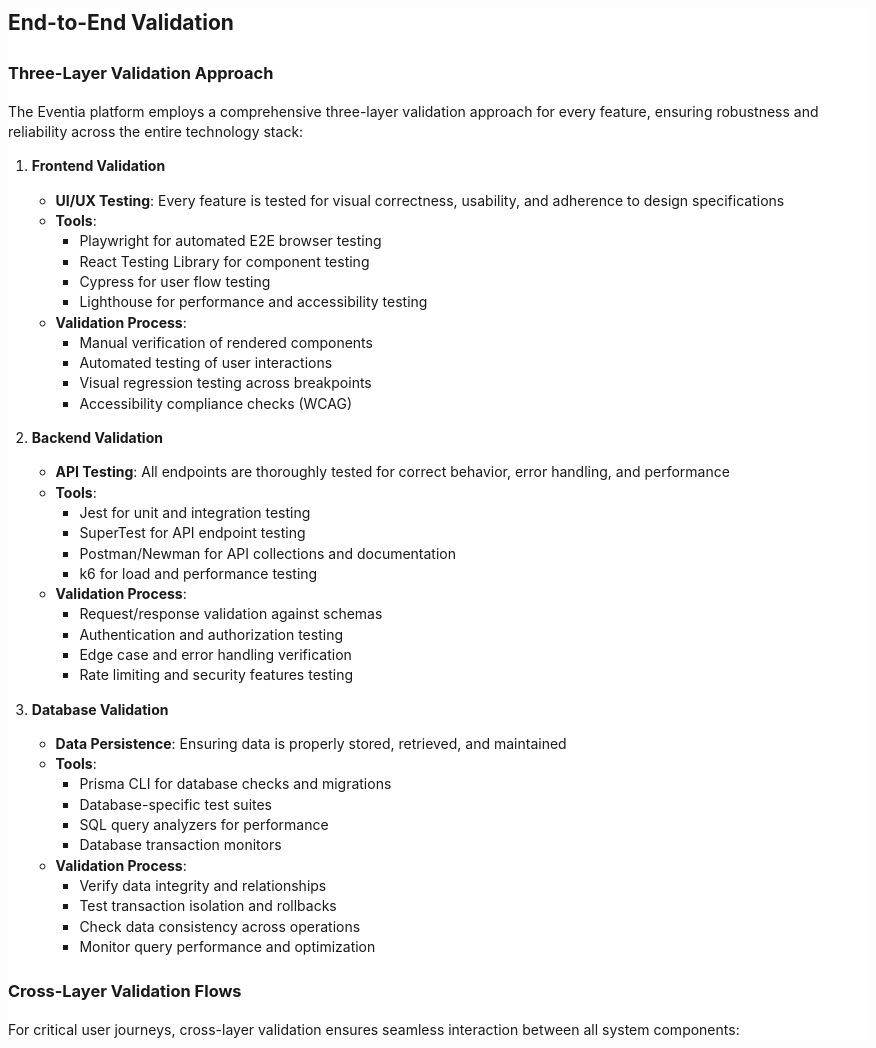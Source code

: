 ## End-to-End Validation

### Three-Layer Validation Approach
The Eventia platform employs a comprehensive three-layer validation approach for every feature, ensuring robustness and reliability across the entire technology stack:

1. **Frontend Validation**
   - **UI/UX Testing**: Every feature is tested for visual correctness, usability, and adherence to design specifications
   - **Tools**: 
     - Playwright for automated E2E browser testing
     - React Testing Library for component testing
     - Cypress for user flow testing
     - Lighthouse for performance and accessibility testing
   - **Validation Process**: 
     - Manual verification of rendered components
     - Automated testing of user interactions
     - Visual regression testing across breakpoints
     - Accessibility compliance checks (WCAG)

2. **Backend Validation**
   - **API Testing**: All endpoints are thoroughly tested for correct behavior, error handling, and performance
   - **Tools**:
     - Jest for unit and integration testing
     - SuperTest for API endpoint testing
     - Postman/Newman for API collections and documentation
     - k6 for load and performance testing
   - **Validation Process**:
     - Request/response validation against schemas
     - Authentication and authorization testing
     - Edge case and error handling verification
     - Rate limiting and security features testing

3. **Database Validation**
   - **Data Persistence**: Ensuring data is properly stored, retrieved, and maintained
   - **Tools**:
     - Prisma CLI for database checks and migrations
     - Database-specific test suites
     - SQL query analyzers for performance
     - Database transaction monitors
   - **Validation Process**:
     - Verify data integrity and relationships
     - Test transaction isolation and rollbacks
     - Check data consistency across operations
     - Monitor query performance and optimization

### Cross-Layer Validation Flows
For critical user journeys, cross-layer validation ensures seamless interaction between all system components:
